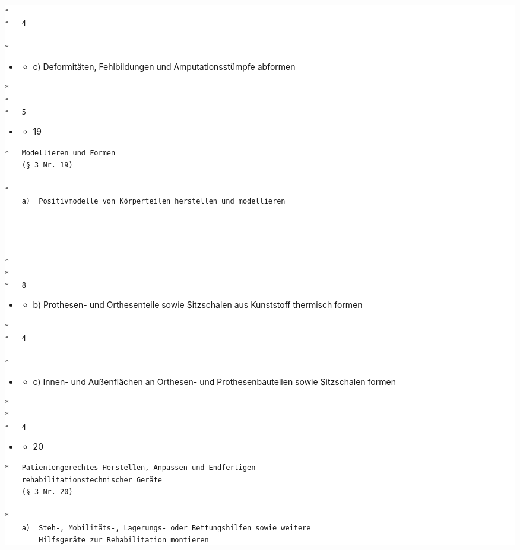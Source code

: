 

    *
    *   4

    *

*    *
        c)  Deformitäten, Fehlbildungen und Amputationsstümpfe abformen




    *
    *
    *   5


*    *   19

    *   Modellieren und Formen
        (§ 3 Nr. 19)

    *
        a)  Positivmodelle von Körperteilen herstellen und modellieren




    *
    *
    *   8


*    *
        b)  Prothesen- und Orthesenteile sowie Sitzschalen aus Kunststoff
            thermisch formen




    *
    *   4

    *

*    *
        c)  Innen- und Außenflächen an Orthesen- und Prothesenbauteilen sowie
            Sitzschalen formen




    *
    *
    *   4


*    *   20

    *   Patientengerechtes Herstellen, Anpassen und Endfertigen
        rehabilitationstechnischer Geräte
        (§ 3 Nr. 20)

    *
        a)  Steh-, Mobilitäts-, Lagerungs- oder Bettungshilfen sowie weitere
            Hilfsgeräte zur Rehabilitation montieren
